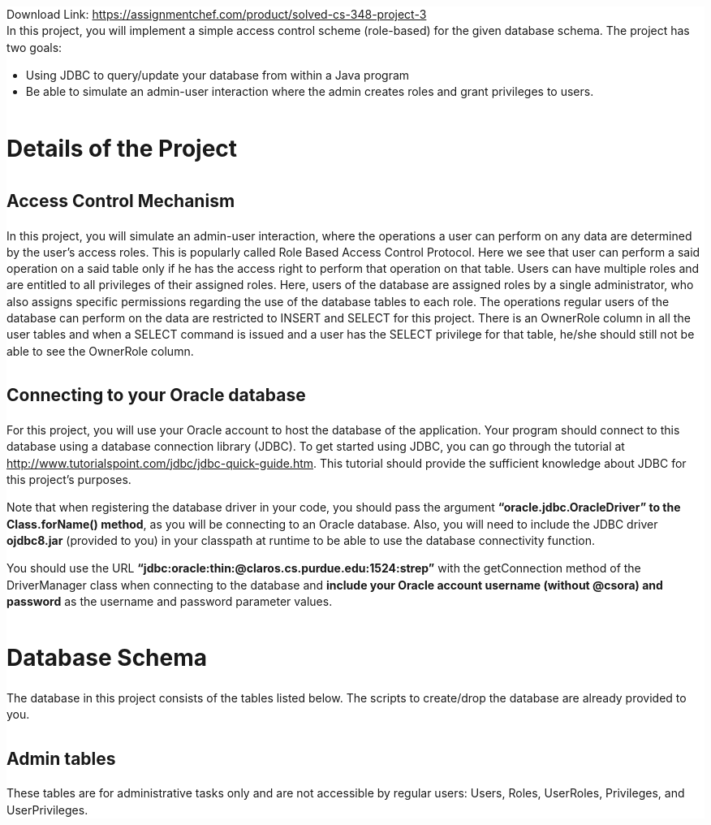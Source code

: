 Download Link: https://assignmentchef.com/product/solved-cs-348-project-3
<br>
In this project, you will implement a simple access control scheme (role-based) for the given database schema. The project has two goals:

<ul>

 <li>Using JDBC to query/update your database from within a Java program</li>

 <li>Be able to simulate an admin-user interaction where the admin creates roles and grant privileges to users.</li>

</ul>

<h1>Details      of      the   Project</h1>

<h2>Access          Control        Mechanism</h2>

In this project, you will simulate an admin-user interaction, where the operations a user can perform on any data are determined by the user’s access roles. This is popularly called Role Based Access Control Protocol. Here we see that user can perform a said operation on a said table only if he has the access right to perform that operation on that table. Users can have multiple roles and are entitled to all privileges of their assigned roles. Here, users of the database are assigned roles by a single administrator, who also assigns specific permissions regarding the use of the database tables to each role. The operations regular users of the database can perform on the data are restricted to INSERT and SELECT for this project. There is an OwnerRole column in all the user tables and when a SELECT command is issued and a user has the SELECT privilege for that table, he/she should still not be able to see the OwnerRole column.

<h2>Connecting to        your  Oracle          database</h2>

For this project, you will use your Oracle account to host the database of the application. Your program should connect to this database using a database connection library (JDBC). To get started using JDBC, you can go through the tutorial at <u>http://www.tutorialspoint.com/jdbc/jdbc-quick-guide.htm</u>. This tutorial should provide the sufficient knowledge about JDBC for this project’s purposes.




Note that when registering the database driver in your code, you should pass the argument <strong>“oracle.jdbc.OracleDriver” to the Class.forName() method</strong>, as you will be connecting to an Oracle database. Also, you will need to include the JDBC driver <strong>ojdbc8.jar</strong> (provided to you) in your classpath at runtime to be able to use the database connectivity function.




You should use the URL <strong>“jdbc:oracle:thin:@claros.cs.purdue.edu:1524:strep”</strong> with the getConnection method of the DriverManager class when connecting to the database and <strong>include your Oracle account username (without @csora) and password</strong> as the username and password parameter values.

<h1>Database  Schema</h1>

The database in this project consists of the tables listed below. The scripts to create/drop the database are already provided to you.

<h2>Admin          tables</h2>

These tables are for administrative tasks only and are not accessible by regular users: Users, Roles, UserRoles, Privileges, and UserPrivileges.
